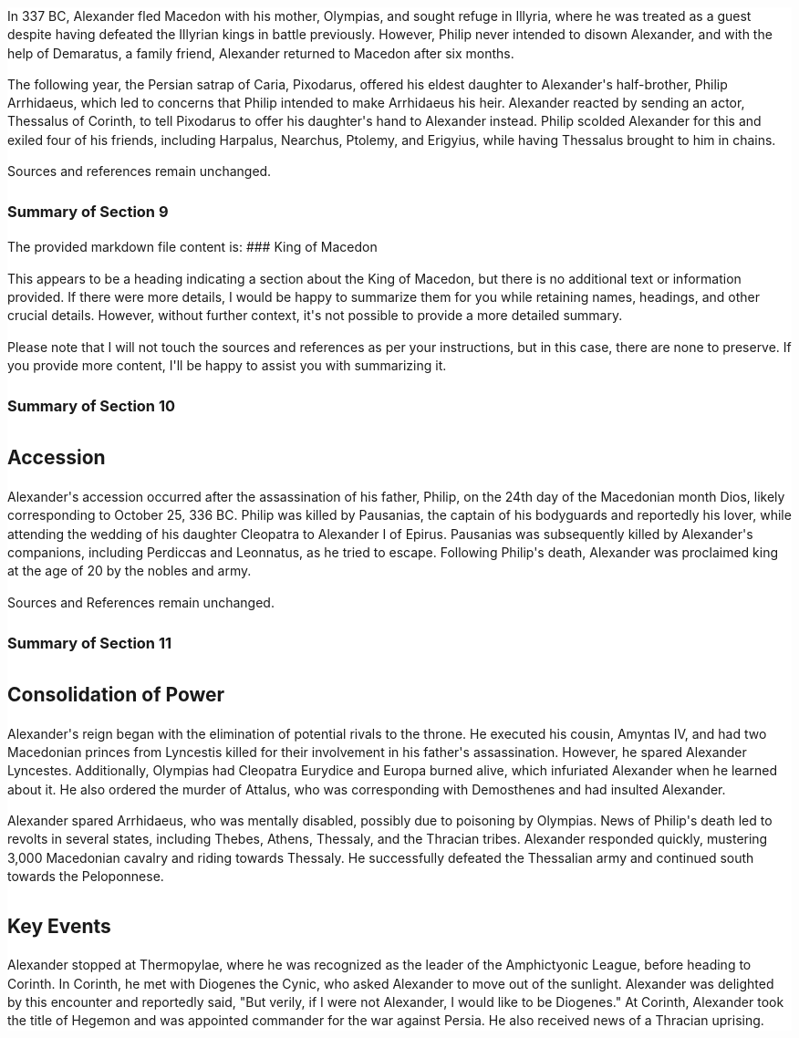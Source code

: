 In 337 BC, Alexander fled Macedon with his mother, Olympias, and sought refuge in Illyria, where he was treated as a guest despite having defeated the Illyrian kings in battle previously. However, Philip never intended to disown Alexander, and with the help of Demaratus, a family friend, Alexander returned to Macedon after six months.

The following year, the Persian satrap of Caria, Pixodarus, offered his eldest daughter to Alexander's half-brother, Philip Arrhidaeus, which led to concerns that Philip intended to make Arrhidaeus his heir. Alexander reacted by sending an actor, Thessalus of Corinth, to tell Pixodarus to offer his daughter's hand to Alexander instead. Philip scolded Alexander for this and exiled four of his friends, including Harpalus, Nearchus, Ptolemy, and Erigyius, while having Thessalus brought to him in chains. 

Sources and references remain unchanged.

### Summary of Section 9
The provided markdown file content is: ### King of Macedon 

This appears to be a heading indicating a section about the King of Macedon, but there is no additional text or information provided. If there were more details, I would be happy to summarize them for you while retaining names, headings, and other crucial details. However, without further context, it's not possible to provide a more detailed summary. 

Please note that I will not touch the sources and references as per your instructions, but in this case, there are none to preserve. If you provide more content, I'll be happy to assist you with summarizing it.

### Summary of Section 10
## Accession
Alexander's accession occurred after the assassination of his father, Philip, on the 24th day of the Macedonian month Dios, likely corresponding to October 25, 336 BC. Philip was killed by Pausanias, the captain of his bodyguards and reportedly his lover, while attending the wedding of his daughter Cleopatra to Alexander I of Epirus. Pausanias was subsequently killed by Alexander's companions, including Perdiccas and Leonnatus, as he tried to escape. Following Philip's death, Alexander was proclaimed king at the age of 20 by the nobles and army. 

Sources and References remain unchanged.

### Summary of Section 11
## Consolidation of Power
Alexander's reign began with the elimination of potential rivals to the throne. He executed his cousin, Amyntas IV, and had two Macedonian princes from Lyncestis killed for their involvement in his father's assassination. However, he spared Alexander Lyncestes. Additionally, Olympias had Cleopatra Eurydice and Europa burned alive, which infuriated Alexander when he learned about it. He also ordered the murder of Attalus, who was corresponding with Demosthenes and had insulted Alexander.

Alexander spared Arrhidaeus, who was mentally disabled, possibly due to poisoning by Olympias. News of Philip's death led to revolts in several states, including Thebes, Athens, Thessaly, and the Thracian tribes. Alexander responded quickly, mustering 3,000 Macedonian cavalry and riding towards Thessaly. He successfully defeated the Thessalian army and continued south towards the Peloponnese.

## Key Events
Alexander stopped at Thermopylae, where he was recognized as the leader of the Amphictyonic League, before heading to Corinth. In Corinth, he met with Diogenes the Cynic, who asked Alexander to move out of the sunlight. Alexander was delighted by this encounter and reportedly said, "But verily, if I were not Alexander, I would like to be Diogenes." At Corinth, Alexander took the title of Hegemon and was appointed commander for the war against Persia. He also received news of a Thracian uprising.

